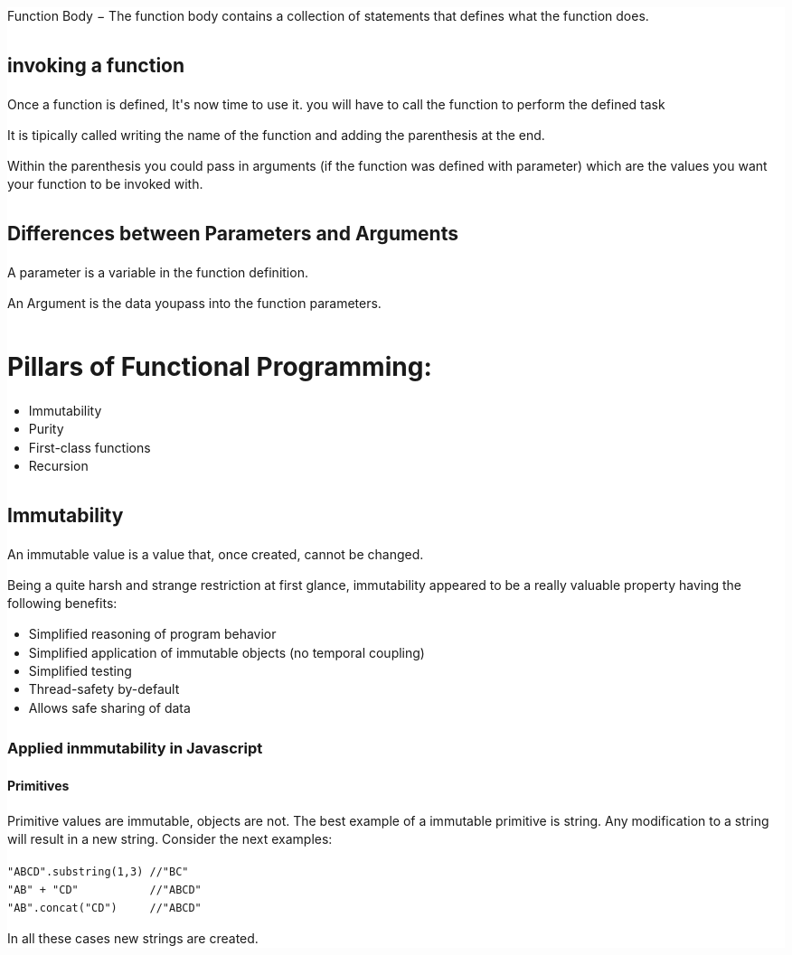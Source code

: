 Function Body − The function body contains a collection of statements that defines what the function does.

## invoking a function

Once a function is defined, It's now time to use it. you will have to call the function to perform the defined task

It is tipically called writing the name of the function and adding the parenthesis at the end.

Within the parenthesis you could pass in arguments (if the function was defined with parameter) which are the values you want your function to be invoked with.

## Differences between Parameters and Arguments

A parameter is a variable in the function definition.

An Argument is the data youpass into the function parameters.

# Pillars of Functional Programming:

- Immutability
- Purity
- First-class functions
- Recursion

## Immutability

An immutable value is a value that, once created, cannot be changed.

Being a quite harsh and strange restriction at first glance, immutability appeared to be a really valuable property having the following benefits:

- Simplified reasoning of program behavior
- Simplified application of immutable objects (no temporal coupling)
- Simplified testing
- Thread-safety by-default
- Allows safe sharing of data

### Applied inmmutability in Javascript

#### Primitives

Primitive values are immutable, objects are not.
The best example of a immutable primitive is string. Any modification to a string will result in a new string. Consider the next examples:

```
"ABCD".substring(1,3) //"BC"
"AB" + "CD"           //"ABCD"
"AB".concat("CD")     //"ABCD"
```

In all these cases new strings are created.
